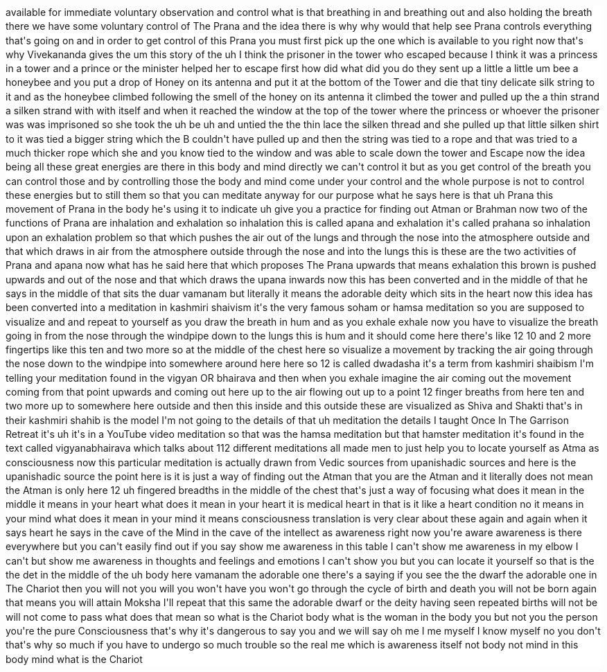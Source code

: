 available for immediate voluntary observation and control what is that breathing in and breathing out and also holding the breath there we have some voluntary control of The Prana and the idea there is why why would that help see Prana controls everything that's going on and in order to get control of this Prana you must first pick up the one which is available to you right now that's why Vivekananda gives the um this story of the uh I think the prisoner in the tower who escaped because I think it was a princess in a tower and a prince or the minister helped her to escape first how did what did you do they sent up a little a little um bee a honeybee and you put a drop of Honey on its antenna and put it at the bottom of the Tower and die that tiny delicate silk string to it and as the honeybee climbed following the smell of the honey on its antenna it climbed the tower and pulled up the a thin strand a silken strand with with itself and when it reached the window at the top of the tower where the princess or whoever the prisoner was was imprisoned so she took the uh be uh and untied the the thin lace the silken thread and she pulled up that little silken shirt to it was tied a bigger string which the B couldn't have pulled up and then the string was tied to a rope and that was tried to a much thicker rope which she and you know tied to the window and was able to scale down the tower and Escape now the idea being all these great energies are there in this body and mind directly we can't control it but as you get control of the breath you can control those and by controlling those the body and mind come under your control and the whole purpose is not to control these energies but to still them so that you can meditate anyway for our purpose what he says here is that uh Prana this movement of Prana in the body he's using it to indicate uh give you a practice for finding out Atman or Brahman now two of the functions of Prana are inhalation and exhalation so inhalation this is called apana and exhalation it's called prahana so inhalation upon an exhalation problem so that which pushes the air out of the lungs and through the nose into the atmosphere outside and that which draws in air from the atmosphere outside through the nose and into the lungs this is these are the two activities of Prana and apana now what has he said here that which proposes The Prana upwards that means exhalation this brown is pushed upwards and out of the nose and that which draws the upana inwards now this has been converted and in the middle of that he says in the middle of that sits the duar vamanam but literally it means the adorable deity which sits in the heart now this idea has been converted into a meditation in kashmiri shaivism it's the very famous soham or hamsa meditation so you are supposed to visualize and and repeat to yourself as you draw the breath in hum and as you exhale exhale now you have to visualize the breath going in from the nose through the windpipe down to the lungs this is hum and it should come here there's like 12 10 and 2 more fingertips like this ten and two more so at the middle of the chest here so visualize a movement by tracking the air going through the nose down to the windpipe into somewhere around here here so 12 is called dwadasha it's a term from kashmiri shaibism I'm telling your meditation found in the vigyan OR bhairava and then when you exhale imagine the air coming out the movement coming from that point upwards and coming out here up to the air flowing out up to a point 12 finger breaths from here ten and two more up to somewhere here outside and then this inside and this outside these are visualized as Shiva and Shakti that's in their kashmiri shahib is the model I'm not going to the details of that uh meditation the details I taught Once In The Garrison Retreat it's uh it's in a YouTube video meditation so that was the hamsa meditation but that hamster meditation it's found in the text called vigyanabhairava which talks about 112 different meditations all made men to just help you to locate yourself as Atma as consciousness now this particular meditation is actually drawn from Vedic sources from upanishadic sources and here is the upanishadic source the point here is it is just a way of finding out the Atman that you are the Atman and it literally does not mean the Atman is only here 12 uh fingered breadths in the middle of the chest that's just a way of focusing what does it mean in the middle it means in your heart what does it mean in your heart it is medical heart in that is it like a heart condition no it means in your mind what does it mean in your mind it means consciousness translation is very clear about these again and again when it says heart he says in the cave of the Mind in the cave of the intellect as awareness right now you're aware awareness is there everywhere but you can't easily find out if you say show me awareness in this table I can't show me awareness in my elbow I can't but show me awareness in thoughts and feelings and emotions I can't show you but you can locate it yourself so that is the the det in the middle of the uh body here vamanam the adorable one there's a saying if you see the the dwarf the adorable one in The Chariot then you will not you will you won't have you won't go through the cycle of birth and death you will not be born again that means you will attain Moksha I'll repeat that this same the adorable dwarf or the deity having seen repeated births will not be will not come to pass what does that mean so what is the Chariot body what is the woman in the body you but not you the person you're the pure Consciousness that's why it's dangerous to say you and we will say oh me I me myself I know myself no you don't that's why so much if you have to undergo so much trouble so the real me which is awareness itself not body not mind in this body mind what is the Chariot